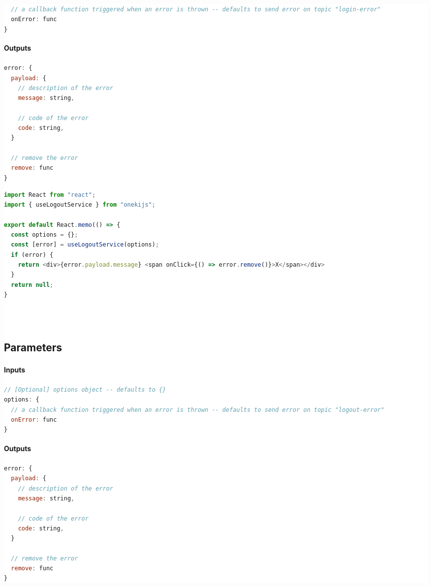 ```javascript
  // a callback function triggered when an error is thrown -- defaults to send error on topic "login-error"
  onError: func
}
```
#### Outputs
```javascript
error: {
  payload: {
    // description of the error
    message: string,

    // code of the error
    code: string,
  }
  
  // remove the error
  remove: func
}
```

</TabItem>
<TabItem value="logout">

```javascript
import React from "react";
import { useLogoutService } from "onekijs";

export default React.memo(() => {
  const options = {};
  const [error] = useLogoutService(options);
  if (error) {
    return <div>{error.payload.message} <span onClick={() => error.remove()}>X</span></div>
  }
  return null;
}
```

<br/><br/>

## Parameters
#### Inputs
```javascript
// [Optional] options object -- defaults to {}
options: {
  // a callback function triggered when an error is thrown -- defaults to send error on topic "logout-error"
  onError: func
}
```
#### Outputs
```javascript
error: {
  payload: {
    // description of the error
    message: string,

    // code of the error
    code: string,
  }
  
  // remove the error
  remove: func
}
```